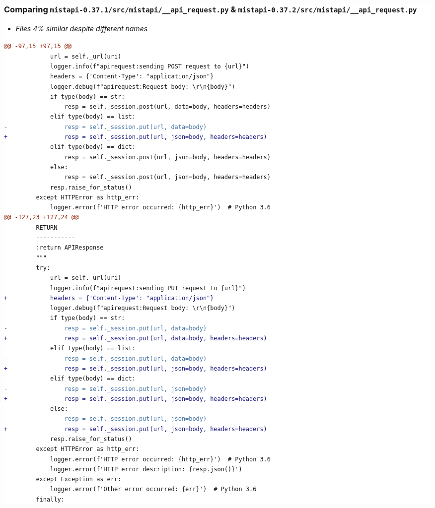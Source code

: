 ### Comparing `mistapi-0.37.1/src/mistapi/__api_request.py` & `mistapi-0.37.2/src/mistapi/__api_request.py`

 * *Files 4% similar despite different names*

```diff
@@ -97,15 +97,15 @@
             url = self._url(uri)
             logger.info(f"apirequest:sending POST request to {url}")
             headers = {'Content-Type': "application/json"}
             logger.debug(f"apirequest:Request body: \r\n{body}")
             if type(body) == str:
                 resp = self._session.post(url, data=body, headers=headers)
             elif type(body) == list:
-                resp = self._session.put(url, data=body)
+                resp = self._session.put(url, json=body, headers=headers)
             elif type(body) == dict:
                 resp = self._session.post(url, json=body, headers=headers)
             else: 
                 resp = self._session.post(url, json=body, headers=headers)
             resp.raise_for_status()
         except HTTPError as http_err:
             logger.error(f'HTTP error occurred: {http_err}')  # Python 3.6
@@ -127,23 +127,24 @@
         RETURN
         -----------
         :return APIResponse
         """
         try:
             url = self._url(uri)
             logger.info(f"apirequest:sending PUT request to {url}")
+            headers = {'Content-Type': "application/json"}
             logger.debug(f"apirequest:Request body: \r\n{body}")
             if type(body) == str:
-                resp = self._session.put(url, data=body)
+                resp = self._session.put(url, data=body, headers=headers)
             elif type(body) == list:
-                resp = self._session.put(url, data=body)
+                resp = self._session.put(url, json=body, headers=headers)
             elif type(body) == dict:
-                resp = self._session.put(url, json=body)
+                resp = self._session.put(url, json=body, headers=headers)
             else: 
-                resp = self._session.put(url, json=body)
+                resp = self._session.put(url, json=body, headers=headers)
             resp.raise_for_status()
         except HTTPError as http_err:
             logger.error(f'HTTP error occurred: {http_err}')  # Python 3.6
             logger.error(f'HTTP error description: {resp.json()}')
         except Exception as err:
             logger.error(f'Other error occurred: {err}')  # Python 3.6
         finally:
```
